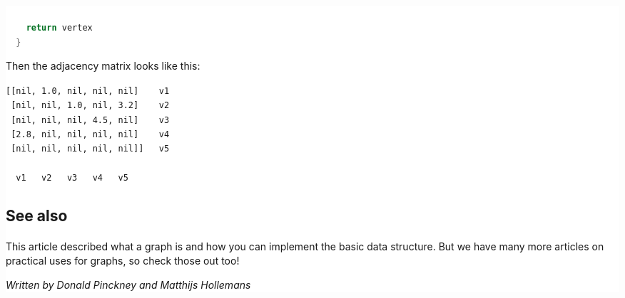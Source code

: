 ```swift

    return vertex
  }
```

Then the adjacency matrix looks like this:

	[[nil, 1.0, nil, nil, nil]    v1
	 [nil, nil, 1.0, nil, 3.2]    v2
	 [nil, nil, nil, 4.5, nil]    v3
	 [2.8, nil, nil, nil, nil]    v4
	 [nil, nil, nil, nil, nil]]   v5
	 
	  v1   v2   v3   v4   v5


## See also

This article described what a graph is and how you can implement the basic data structure. But we have many more articles on practical uses for graphs, so check those out too!

*Written by Donald Pinckney and Matthijs Hollemans*
